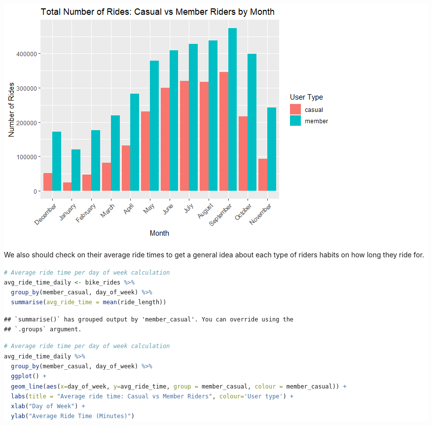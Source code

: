 ![](README_files/figure-gfm/bar%20graph%20month-1.png)

We also should check on their average ride times to get a general idea
about each type of riders habits on how long they ride for.

``` r
# Average ride time per day of week calculation
avg_ride_time_daily <- bike_rides %>%
  group_by(member_casual, day_of_week) %>%
  summarise(avg_ride_time = mean(ride_length))
```

    ## `summarise()` has grouped output by 'member_casual'. You can override using the
    ## `.groups` argument.

``` r
# Average ride time per day of week calculation
avg_ride_time_daily %>%
  group_by(member_casual, day_of_week) %>%
  ggplot() + 
  geom_line(aes(x=day_of_week, y=avg_ride_time, group = member_casual, colour = member_casual)) +
  labs(title = "Average ride time: Casual vs Member Riders", colour='User type') +
  xlab("Day of Week") +
  ylab("Average Ride Time (Minutes)")
```
